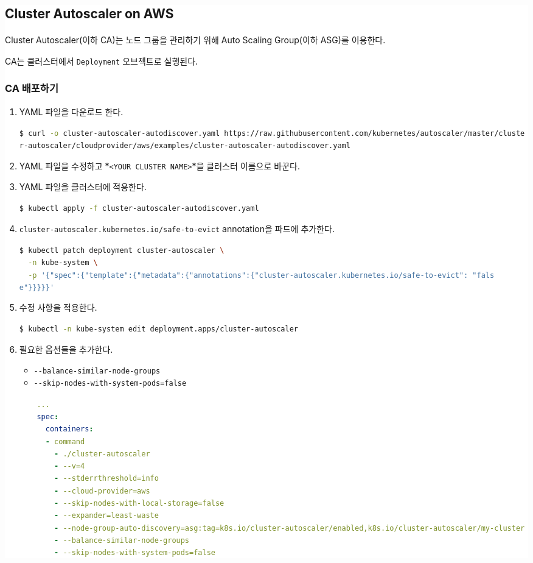 ## Cluster Autoscaler on AWS

Cluster Autoscaler(이하 CA)는 노드 그룹을 관리하기 위해 Auto Scaling Group(이하 ASG)를 이용한다.

CA는 클러스터에서 `Deployment` 오브젝트로 실행된다.

### CA 배포하기

1. YAML 파일을 다운로드 한다.
    
    ```bash
    $ curl -o cluster-autoscaler-autodiscover.yaml https://raw.githubusercontent.com/kubernetes/autoscaler/master/cluster-autoscaler/cloudprovider/aws/examples/cluster-autoscaler-autodiscover.yaml
    ```
    
2. YAML 파일을 수정하고 *`<YOUR CLUSTER NAME>`*을 클러스터 이름으로 바꾼다.
3. YAML 파일을 클러스터에 적용한다.
    
    ```bash
    $ kubectl apply -f cluster-autoscaler-autodiscover.yaml
    ```
    
4. `cluster-autoscaler.kubernetes.io/safe-to-evict` annotation을 파드에 추가한다.
    
    ```bash
    $ kubectl patch deployment cluster-autoscaler \
      -n kube-system \
      -p '{"spec":{"template":{"metadata":{"annotations":{"cluster-autoscaler.kubernetes.io/safe-to-evict": "false"}}}}}'
    ```
    
5. 수정 사항을 적용한다.
    
    ```bash
    $ kubectl -n kube-system edit deployment.apps/cluster-autoscaler
    ```
    
6. 필요한 옵션들을 추가한다.
    - `--balance-similar-node-groups`
    - `--skip-nodes-with-system-pods=false`
    
    ```yaml
        ...
        spec:
          containers:
          - command
            - ./cluster-autoscaler
            - --v=4
            - --stderrthreshold=info
            - --cloud-provider=aws
            - --skip-nodes-with-local-storage=false
            - --expander=least-waste
            - --node-group-auto-discovery=asg:tag=k8s.io/cluster-autoscaler/enabled,k8s.io/cluster-autoscaler/my-cluster
            - --balance-similar-node-groups
            - --skip-nodes-with-system-pods=false
    ```
    